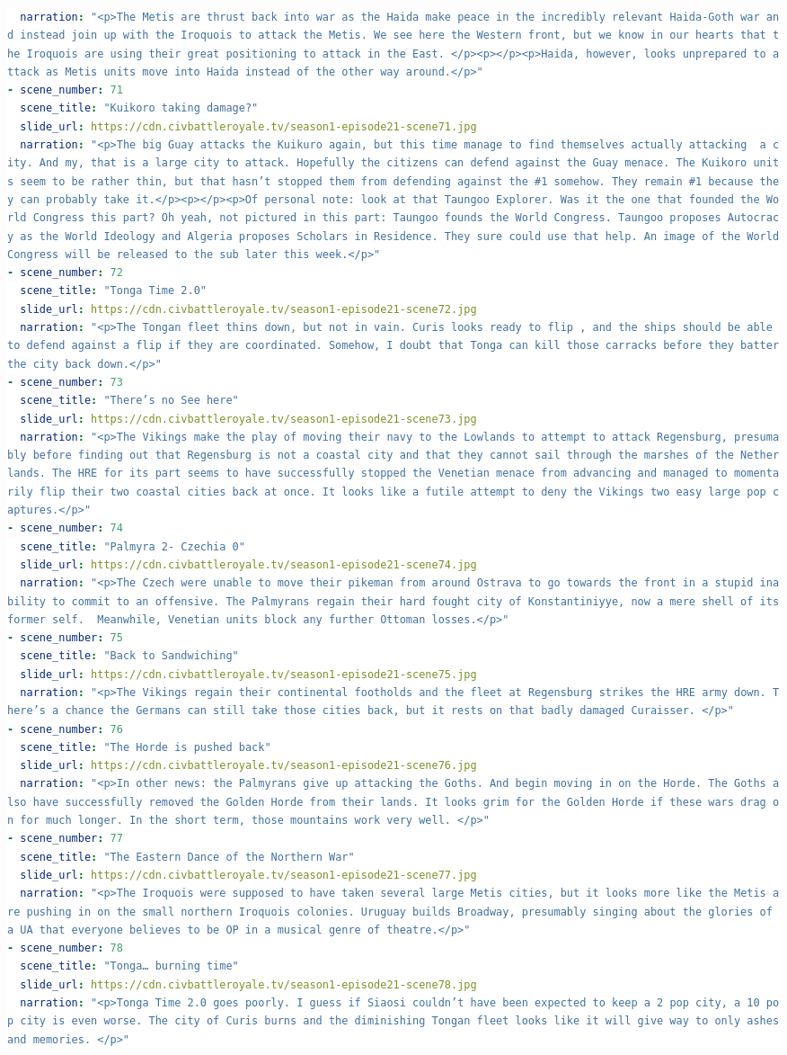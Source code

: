 ```yaml
  narration: "<p>The Metis are thrust back into war as the Haida make peace in the incredibly relevant Haida-Goth war and instead join up with the Iroquois to attack the Metis. We see here the Western front, but we know in our hearts that the Iroquois are using their great positioning to attack in the East. </p><p></p><p>Haida, however, looks unprepared to attack as Metis units move into Haida instead of the other way around.</p>"
- scene_number: 71
  scene_title: "Kuikoro taking damage?"
  slide_url: https://cdn.civbattleroyale.tv/season1-episode21-scene71.jpg
  narration: "<p>The big Guay attacks the Kuikuro again, but this time manage to find themselves actually attacking  a city. And my, that is a large city to attack. Hopefully the citizens can defend against the Guay menace. The Kuikoro units seem to be rather thin, but that hasn’t stopped them from defending against the #1 somehow. They remain #1 because they can probably take it.</p><p></p><p>Of personal note: look at that Taungoo Explorer. Was it the one that founded the World Congress this part? Oh yeah, not pictured in this part: Taungoo founds the World Congress. Taungoo proposes Autocracy as the World Ideology and Algeria proposes Scholars in Residence. They sure could use that help. An image of the World Congress will be released to the sub later this week.</p>"
- scene_number: 72
  scene_title: "Tonga Time 2.0"
  slide_url: https://cdn.civbattleroyale.tv/season1-episode21-scene72.jpg
  narration: "<p>The Tongan fleet thins down, but not in vain. Curis looks ready to flip , and the ships should be able to defend against a flip if they are coordinated. Somehow, I doubt that Tonga can kill those carracks before they batter the city back down.</p>"
- scene_number: 73
  scene_title: "There’s no See here"
  slide_url: https://cdn.civbattleroyale.tv/season1-episode21-scene73.jpg
  narration: "<p>The Vikings make the play of moving their navy to the Lowlands to attempt to attack Regensburg, presumably before finding out that Regensburg is not a coastal city and that they cannot sail through the marshes of the Netherlands. The HRE for its part seems to have successfully stopped the Venetian menace from advancing and managed to momentarily flip their two coastal cities back at once. It looks like a futile attempt to deny the Vikings two easy large pop captures.</p>"
- scene_number: 74
  scene_title: "Palmyra 2- Czechia 0"
  slide_url: https://cdn.civbattleroyale.tv/season1-episode21-scene74.jpg
  narration: "<p>The Czech were unable to move their pikeman from around Ostrava to go towards the front in a stupid inability to commit to an offensive. The Palmyrans regain their hard fought city of Konstantiniyye, now a mere shell of its former self.  Meanwhile, Venetian units block any further Ottoman losses.</p>"
- scene_number: 75
  scene_title: "Back to Sandwiching"
  slide_url: https://cdn.civbattleroyale.tv/season1-episode21-scene75.jpg
  narration: "<p>The Vikings regain their continental footholds and the fleet at Regensburg strikes the HRE army down. There’s a chance the Germans can still take those cities back, but it rests on that badly damaged Curaisser. </p>"
- scene_number: 76
  scene_title: "The Horde is pushed back"
  slide_url: https://cdn.civbattleroyale.tv/season1-episode21-scene76.jpg
  narration: "<p>In other news: the Palmyrans give up attacking the Goths. And begin moving in on the Horde. The Goths also have successfully removed the Golden Horde from their lands. It looks grim for the Golden Horde if these wars drag on for much longer. In the short term, those mountains work very well. </p>"
- scene_number: 77
  scene_title: "The Eastern Dance of the Northern War"
  slide_url: https://cdn.civbattleroyale.tv/season1-episode21-scene77.jpg
  narration: "<p>The Iroquois were supposed to have taken several large Metis cities, but it looks more like the Metis are pushing in on the small northern Iroquois colonies. Uruguay builds Broadway, presumably singing about the glories of a UA that everyone believes to be OP in a musical genre of theatre.</p>"
- scene_number: 78
  scene_title: "Tonga… burning time"
  slide_url: https://cdn.civbattleroyale.tv/season1-episode21-scene78.jpg
  narration: "<p>Tonga Time 2.0 goes poorly. I guess if Siaosi couldn’t have been expected to keep a 2 pop city, a 10 pop city is even worse. The city of Curis burns and the diminishing Tongan fleet looks like it will give way to only ashes and memories. </p>"
```